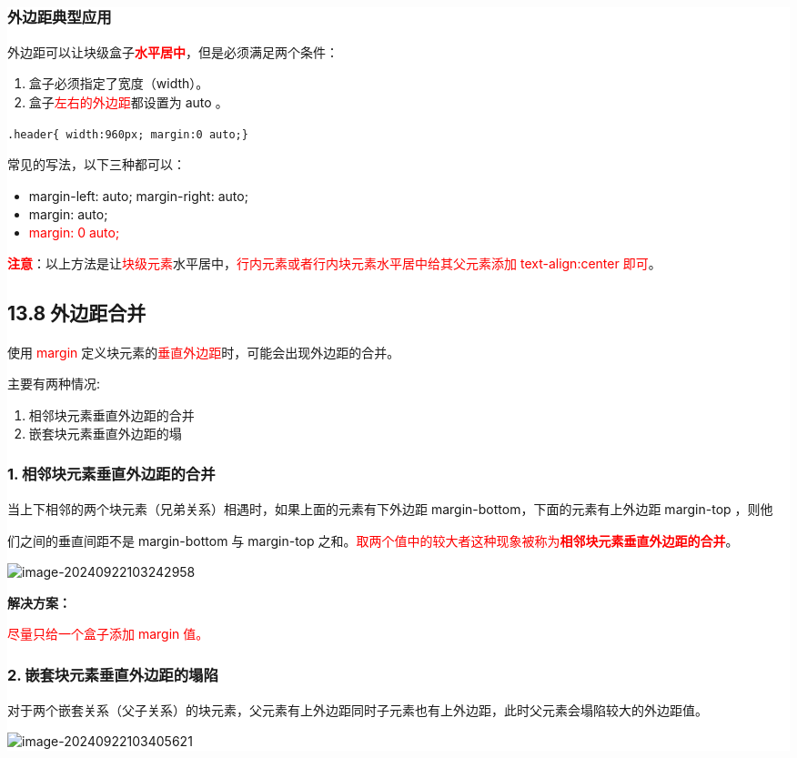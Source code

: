 

###  外边距典型应用



外边距可以让块级盒子<font color='red'>**水平居中**</font>，但是必须满足两个条件：

1. 盒子必须指定了宽度（width）。
2. 盒子<font color='red'>左右的外边距</font>都设置为 auto 。

```
.header{ width:960px; margin:0 auto;}
```

常见的写法，以下三种都可以：

- margin-left: auto; margin-right: auto;
- margin: auto;
- <font color='red'>margin: 0 auto;</font>

<font color='red'>**注意**</font>：以上方法是让<font color='red'>块级元素</font>水平居中，<font color='red'>行内元素或者行内块元素水平居中给其父元素添加 text-align:center 即可</font>。



## 13.8 外边距合并



使用 <font color='red'>margin</font> 定义块元素的<font color='red'>垂直外边距</font>时，可能会出现外边距的合并。

主要有两种情况:

1. 相邻块元素垂直外边距的合并
2. 嵌套块元素垂直外边距的塌



### 1. 相邻块元素垂直外边距的合并



当上下相邻的两个块元素（兄弟关系）相遇时，如果上面的元素有下外边距 margin-bottom，下面的元素有上外边距 margin-top ，则他

们之间的垂直间距不是 margin-bottom 与 margin-top 之和。<font color='red'>取两个值中的较大者这种现象被称为**相邻块元素垂直外边距的合并**</font>。

![image-20240922103242958](https://ossjshenry.oss-cn-hangzhou.aliyuncs.com/img/image-20240922103242958.png)

**解决方案：**

<font color='red'>尽量只给一个盒子添加 margin 值。</font>



### 2. 嵌套块元素垂直外边距的塌陷



对于两个嵌套关系（父子关系）的块元素，父元素有上外边距同时子元素也有上外边距，此时父元素会塌陷较大的外边距值。

![image-20240922103405621](https://ossjshenry.oss-cn-hangzhou.aliyuncs.com/img/image-20240922103405621.png)
